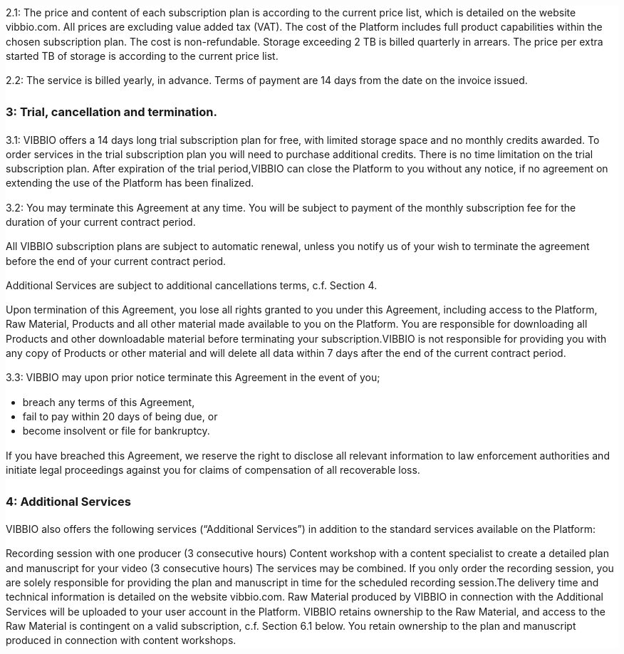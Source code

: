 2.1: The price and content of each subscription plan is according to the current price list, which is detailed on the website vibbio.com. All prices are excluding value added tax (VAT). The cost of the Platform includes full product capabilities within the chosen subscription plan. The cost is non-refundable. Storage exceeding 2 TB is billed quarterly in arrears. The price per extra started TB of storage is according to the current price list.

2.2: The service is billed yearly, in advance. Terms of payment are 14 days from the date on the invoice issued.

### 3: Trial, cancellation and termination.

3.1: VIBBIO offers a 14 days long trial subscription plan for free, with limited storage space and no monthly credits awarded. To order services in the trial subscription plan you will need to purchase additional credits. There is no time limitation on the trial subscription plan. After expiration of the trial period,VIBBIO can close the Platform to you without any notice, if no agreement on extending the use of the Platform has been finalized.

3.2: You may terminate this Agreement at any time. You will be subject to payment of the monthly subscription fee for the duration of your current contract period.

All VIBBIO subscription plans are subject to automatic renewal, unless you notify us of your wish to terminate the agreement before the end of your current contract period.

Additional Services are subject to additional cancellations terms, c.f. Section 4.

Upon termination of this Agreement, you lose all rights granted to you under this Agreement, including access to the Platform, Raw Material, Products and all other material made available to you on the Platform. You are responsible for downloading all Products and other downloadable material before terminating your subscription.VIBBIO is not responsible for providing you with any copy of Products or other material and will delete all data within 7 days after the end of the current contract period.

3.3: VIBBIO may upon prior notice terminate this Agreement in the event of you;

+ breach any terms of this Agreement,
+ fail to pay within 20 days of being due, or
+ become insolvent or file for bankruptcy.

If you have breached this Agreement, we reserve the right to disclose all relevant information to law enforcement authorities and initiate legal proceedings against you for claims of compensation of all recoverable loss.

### 4: Additional Services

VIBBIO also offers the following services (“Additional Services”) in addition to the standard services available on the Platform:

Recording session with one producer (3 consecutive hours) Content workshop with a content specialist to create a detailed plan and manuscript for your video (3 consecutive hours) The services may be combined. If you only order the recording session, you are solely responsible for providing the plan and manuscript in time for the scheduled recording session.The delivery time and technical information is detailed on the website vibbio.com. Raw Material produced by VIBBIO in connection with the Additional Services will be uploaded to your user account in the Platform. VIBBIO retains ownership to the Raw Material, and access to the Raw Material is contingent on a valid subscription, c.f. Section 6.1 below. You retain ownership to the plan and manuscript produced in connection with content workshops.
